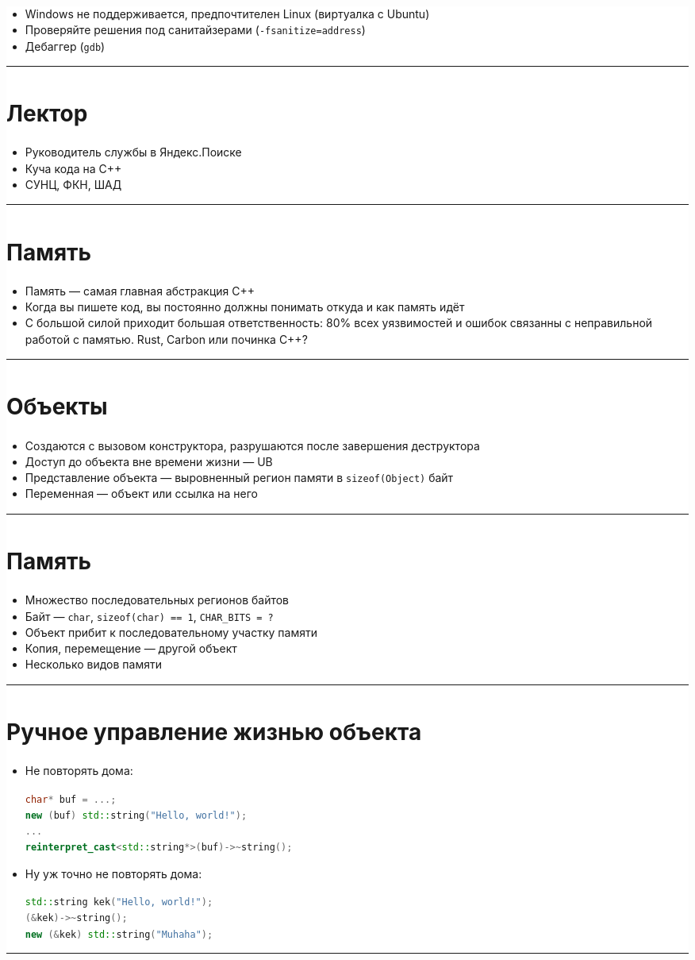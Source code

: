 * Windows не поддерживается, предпочтителен Linux (виртуалка с Ubuntu)
* Проверяйте решения под санитайзерами (`-fsanitize=address`)
* Дебаггер (`gdb`)

---

# Лектор

* Руководитель службы в Яндекс.Поиске
* Куча кода на C++
* СУНЦ, ФКН, ШАД

---

# Память

* Память — самая главная абстракция C++
* Когда вы пишете код, вы постоянно должны понимать откуда и как память идёт
* С большой силой приходит большая ответственность: 80% всех уязвимостей и ошибок связанны с неправильной работой с памятью. Rust, Carbon или починка C++?

---

# Объекты

* Создаются с вызовом конструктора, разрушаются после завершения деструктора
* Доступ до объекта вне времени жизни — UB
* Представление объекта — выровненный регион памяти в `sizeof(Object)` байт
* Переменная — объект или ссылка на него

---

# Память

* Множество последовательных регионов байтов
* Байт — `char`, `sizeof(char) == 1`, `CHAR_BITS = ?`
* Объект прибит к последовательному участку памяти
* Копия, перемещение — другой объект
* Несколько видов памяти

---

# Ручное управление жизнью объекта
* Не повторять дома:
    ```cpp
    char* buf = ...;
    new (buf) std::string("Hello, world!");
    ...
    reinterpret_cast<std::string*>(buf)->~string();
    ```
* Ну уж точно не повторять дома:
    ```cpp
    std::string kek("Hello, world!");
    (&kek)->~string();
    new (&kek) std::string("Muhaha");
    ```

---